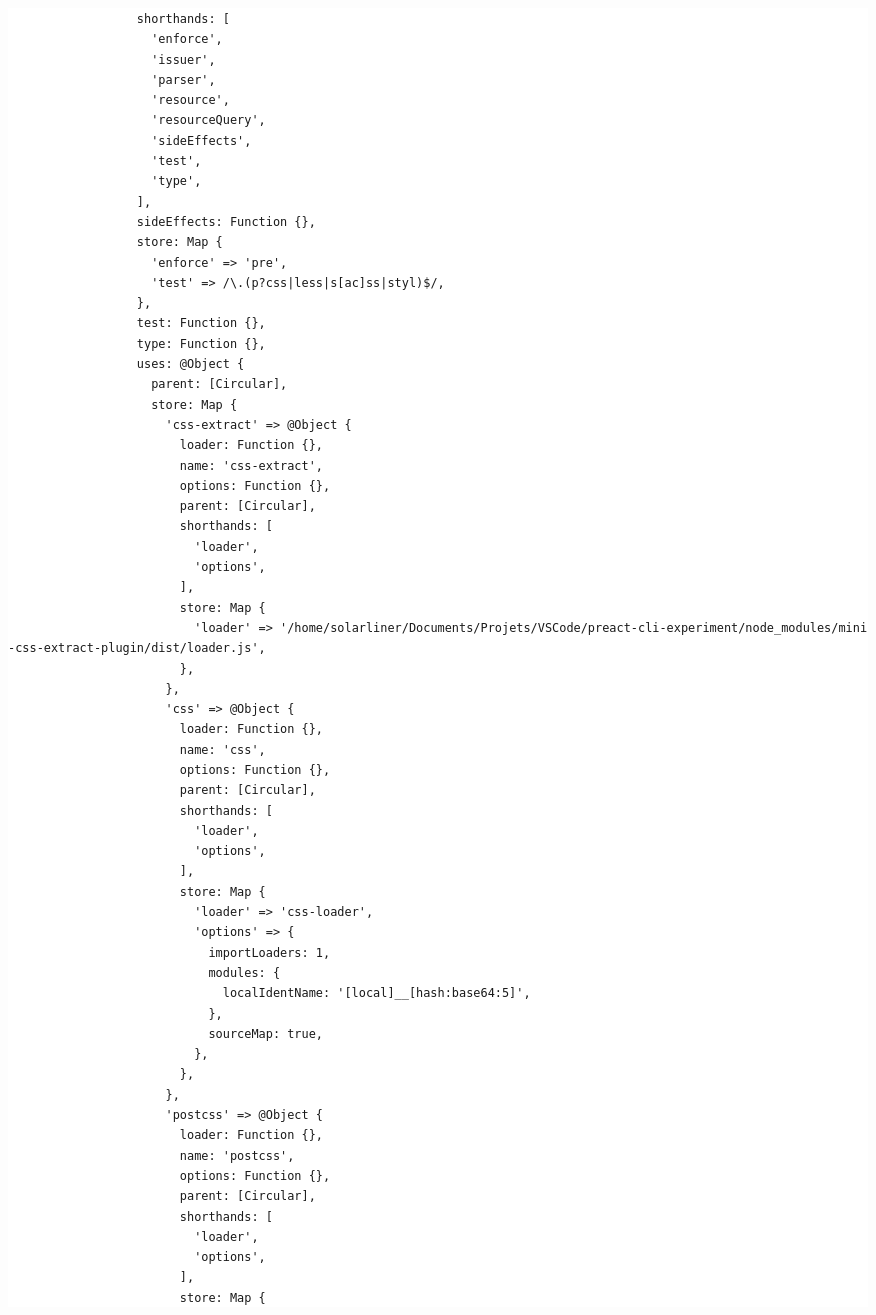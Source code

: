                       shorthands: [
                        'enforce',
                        'issuer',
                        'parser',
                        'resource',
                        'resourceQuery',
                        'sideEffects',
                        'test',
                        'type',
                      ],
                      sideEffects: Function {},
                      store: Map {
                        'enforce' => 'pre',
                        'test' => /\.(p?css|less|s[ac]ss|styl)$/,
                      },
                      test: Function {},
                      type: Function {},
                      uses: @Object {
                        parent: [Circular],
                        store: Map {
                          'css-extract' => @Object {
                            loader: Function {},
                            name: 'css-extract',
                            options: Function {},
                            parent: [Circular],
                            shorthands: [
                              'loader',
                              'options',
                            ],
                            store: Map {
                              'loader' => '/home/solarliner/Documents/Projets/VSCode/preact-cli-experiment/node_modules/mini-css-extract-plugin/dist/loader.js',
                            },
                          },
                          'css' => @Object {
                            loader: Function {},
                            name: 'css',
                            options: Function {},
                            parent: [Circular],
                            shorthands: [
                              'loader',
                              'options',
                            ],
                            store: Map {
                              'loader' => 'css-loader',
                              'options' => {
                                importLoaders: 1,
                                modules: {
                                  localIdentName: '[local]__[hash:base64:5]',
                                },
                                sourceMap: true,
                              },
                            },
                          },
                          'postcss' => @Object {
                            loader: Function {},
                            name: 'postcss',
                            options: Function {},
                            parent: [Circular],
                            shorthands: [
                              'loader',
                              'options',
                            ],
                            store: Map {